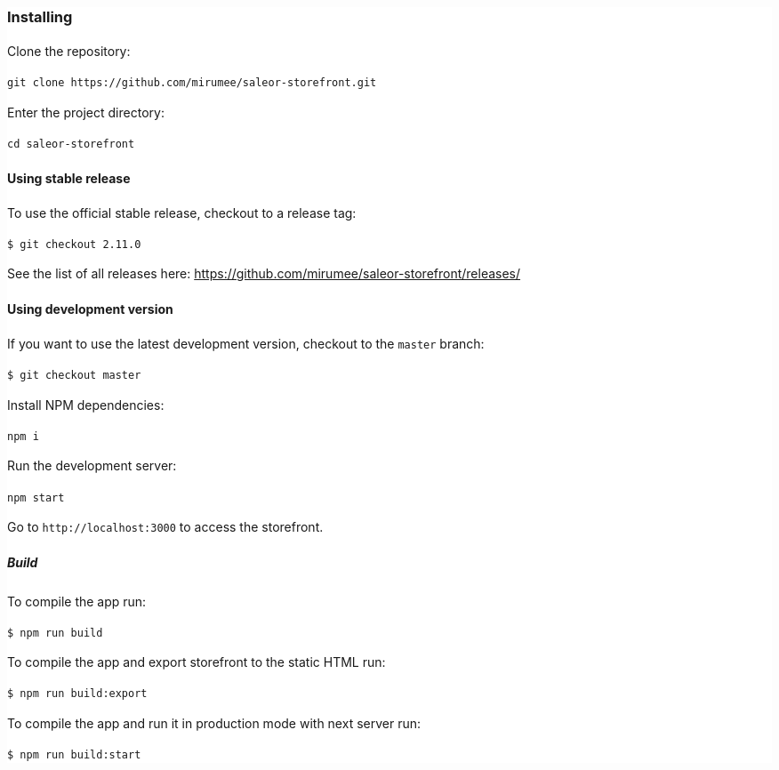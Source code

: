 ### Installing

Clone the repository:

```
git clone https://github.com/mirumee/saleor-storefront.git
```

Enter the project directory:

```
cd saleor-storefront
```

#### Using stable release

To use the official stable release, checkout to a release tag:

```
$ git checkout 2.11.0
```

See the list of all releases here: https://github.com/mirumee/saleor-storefront/releases/

#### Using development version

If you want to use the latest development version, checkout to the `master` branch:

```
$ git checkout master
```

Install NPM dependencies:

```
npm i
```

Run the development server:

```
npm start
```

Go to `http://localhost:3000` to access the storefront.

##### Build

To compile the app run:

```
$ npm run build
```

To compile the app and export storefront to the static HTML run:

```
$ npm run build:export
```

To compile the app and run it in production mode with next server run:

```
$ npm run build:start
```
